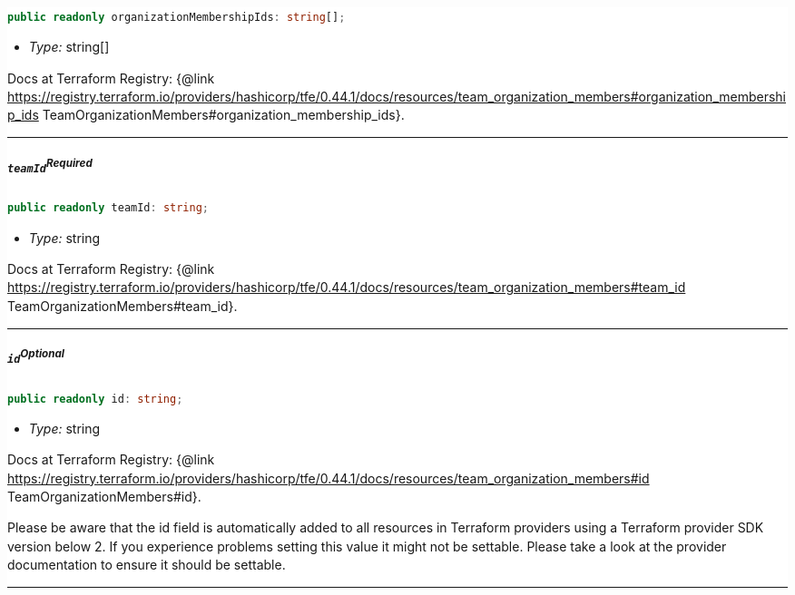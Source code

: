 ```typescript
public readonly organizationMembershipIds: string[];
```

- *Type:* string[]

Docs at Terraform Registry: {@link https://registry.terraform.io/providers/hashicorp/tfe/0.44.1/docs/resources/team_organization_members#organization_membership_ids TeamOrganizationMembers#organization_membership_ids}.

---

##### `teamId`<sup>Required</sup> <a name="teamId" id="@cdktf/provider-tfe.teamOrganizationMembers.TeamOrganizationMembersConfig.property.teamId"></a>

```typescript
public readonly teamId: string;
```

- *Type:* string

Docs at Terraform Registry: {@link https://registry.terraform.io/providers/hashicorp/tfe/0.44.1/docs/resources/team_organization_members#team_id TeamOrganizationMembers#team_id}.

---

##### `id`<sup>Optional</sup> <a name="id" id="@cdktf/provider-tfe.teamOrganizationMembers.TeamOrganizationMembersConfig.property.id"></a>

```typescript
public readonly id: string;
```

- *Type:* string

Docs at Terraform Registry: {@link https://registry.terraform.io/providers/hashicorp/tfe/0.44.1/docs/resources/team_organization_members#id TeamOrganizationMembers#id}.

Please be aware that the id field is automatically added to all resources in Terraform providers using a Terraform provider SDK version below 2.
If you experience problems setting this value it might not be settable. Please take a look at the provider documentation to ensure it should be settable.

---



